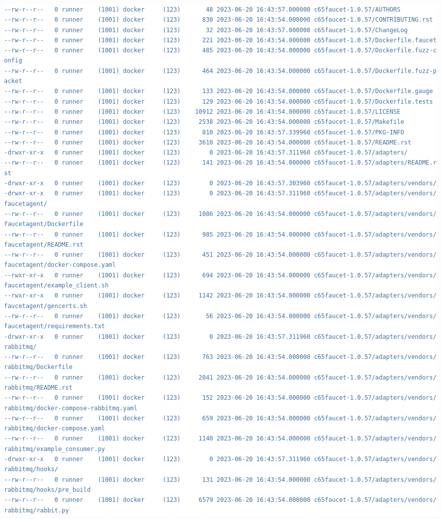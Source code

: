 ```diff
--rw-r--r--   0 runner    (1001) docker     (123)       48 2023-06-20 16:43:57.000000 c65faucet-1.0.57/AUTHORS
--rw-r--r--   0 runner    (1001) docker     (123)      830 2023-06-20 16:43:54.000000 c65faucet-1.0.57/CONTRIBUTING.rst
--rw-r--r--   0 runner    (1001) docker     (123)       32 2023-06-20 16:43:57.000000 c65faucet-1.0.57/ChangeLog
--rw-r--r--   0 runner    (1001) docker     (123)      221 2023-06-20 16:43:54.000000 c65faucet-1.0.57/Dockerfile.faucet
--rw-r--r--   0 runner    (1001) docker     (123)      485 2023-06-20 16:43:54.000000 c65faucet-1.0.57/Dockerfile.fuzz-config
--rw-r--r--   0 runner    (1001) docker     (123)      464 2023-06-20 16:43:54.000000 c65faucet-1.0.57/Dockerfile.fuzz-packet
--rw-r--r--   0 runner    (1001) docker     (123)      133 2023-06-20 16:43:54.000000 c65faucet-1.0.57/Dockerfile.gauge
--rw-r--r--   0 runner    (1001) docker     (123)      129 2023-06-20 16:43:54.000000 c65faucet-1.0.57/Dockerfile.tests
--rw-r--r--   0 runner    (1001) docker     (123)    10912 2023-06-20 16:43:54.000000 c65faucet-1.0.57/LICENSE
--rw-r--r--   0 runner    (1001) docker     (123)     2538 2023-06-20 16:43:54.000000 c65faucet-1.0.57/Makefile
--rw-r--r--   0 runner    (1001) docker     (123)      810 2023-06-20 16:43:57.339960 c65faucet-1.0.57/PKG-INFO
--rw-r--r--   0 runner    (1001) docker     (123)     3610 2023-06-20 16:43:54.000000 c65faucet-1.0.57/README.rst
-drwxr-xr-x   0 runner    (1001) docker     (123)        0 2023-06-20 16:43:57.311960 c65faucet-1.0.57/adapters/
--rw-r--r--   0 runner    (1001) docker     (123)      141 2023-06-20 16:43:54.000000 c65faucet-1.0.57/adapters/README.rst
-drwxr-xr-x   0 runner    (1001) docker     (123)        0 2023-06-20 16:43:57.303960 c65faucet-1.0.57/adapters/vendors/
-drwxr-xr-x   0 runner    (1001) docker     (123)        0 2023-06-20 16:43:57.311960 c65faucet-1.0.57/adapters/vendors/faucetagent/
--rw-r--r--   0 runner    (1001) docker     (123)     1086 2023-06-20 16:43:54.000000 c65faucet-1.0.57/adapters/vendors/faucetagent/Dockerfile
--rw-r--r--   0 runner    (1001) docker     (123)      985 2023-06-20 16:43:54.000000 c65faucet-1.0.57/adapters/vendors/faucetagent/README.rst
--rw-r--r--   0 runner    (1001) docker     (123)      451 2023-06-20 16:43:54.000000 c65faucet-1.0.57/adapters/vendors/faucetagent/docker-compose.yaml
--rwxr-xr-x   0 runner    (1001) docker     (123)      694 2023-06-20 16:43:54.000000 c65faucet-1.0.57/adapters/vendors/faucetagent/example_client.sh
--rwxr-xr-x   0 runner    (1001) docker     (123)     1142 2023-06-20 16:43:54.000000 c65faucet-1.0.57/adapters/vendors/faucetagent/gencerts.sh
--rw-r--r--   0 runner    (1001) docker     (123)       56 2023-06-20 16:43:54.000000 c65faucet-1.0.57/adapters/vendors/faucetagent/requirements.txt
-drwxr-xr-x   0 runner    (1001) docker     (123)        0 2023-06-20 16:43:57.311960 c65faucet-1.0.57/adapters/vendors/rabbitmq/
--rw-r--r--   0 runner    (1001) docker     (123)      763 2023-06-20 16:43:54.000000 c65faucet-1.0.57/adapters/vendors/rabbitmq/Dockerfile
--rw-r--r--   0 runner    (1001) docker     (123)     2041 2023-06-20 16:43:54.000000 c65faucet-1.0.57/adapters/vendors/rabbitmq/README.rst
--rw-r--r--   0 runner    (1001) docker     (123)      152 2023-06-20 16:43:54.000000 c65faucet-1.0.57/adapters/vendors/rabbitmq/docker-compose-rabbitmq.yaml
--rw-r--r--   0 runner    (1001) docker     (123)      659 2023-06-20 16:43:54.000000 c65faucet-1.0.57/adapters/vendors/rabbitmq/docker-compose.yaml
--rw-r--r--   0 runner    (1001) docker     (123)     1140 2023-06-20 16:43:54.000000 c65faucet-1.0.57/adapters/vendors/rabbitmq/example_consumer.py
-drwxr-xr-x   0 runner    (1001) docker     (123)        0 2023-06-20 16:43:57.311960 c65faucet-1.0.57/adapters/vendors/rabbitmq/hooks/
--rw-r--r--   0 runner    (1001) docker     (123)      131 2023-06-20 16:43:54.000000 c65faucet-1.0.57/adapters/vendors/rabbitmq/hooks/pre_build
--rw-r--r--   0 runner    (1001) docker     (123)     6579 2023-06-20 16:43:54.000000 c65faucet-1.0.57/adapters/vendors/rabbitmq/rabbit.py
```